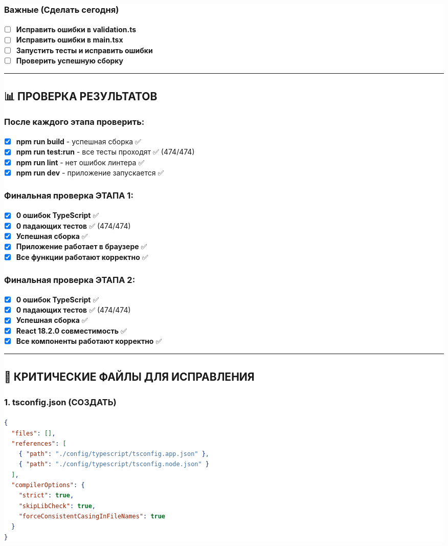 ### Важные (Сделать сегодня)
- [ ] **Исправить ошибки в validation.ts**
- [ ] **Исправить ошибки в main.tsx**
- [ ] **Запустить тесты и исправить ошибки**
- [ ] **Проверить успешную сборку**

---

## 📊 ПРОВЕРКА РЕЗУЛЬТАТОВ

### После каждого этапа проверить:
- [x] **npm run build** - успешная сборка ✅
- [x] **npm run test:run** - все тесты проходят ✅ (474/474)
- [x] **npm run lint** - нет ошибок линтера ✅
- [x] **npm run dev** - приложение запускается ✅

### Финальная проверка ЭТАПА 1:
- [x] **0 ошибок TypeScript** ✅
- [x] **0 падающих тестов** ✅ (474/474)
- [x] **Успешная сборка** ✅
- [x] **Приложение работает в браузере** ✅
- [x] **Все функции работают корректно** ✅

### Финальная проверка ЭТАПА 2:
- [x] **0 ошибок TypeScript** ✅
- [x] **0 падающих тестов** ✅ (474/474)
- [x] **Успешная сборка** ✅
- [x] **React 18.2.0 совместимость** ✅
- [x] **Все компоненты работают корректно** ✅

---

## 🚨 КРИТИЧЕСКИЕ ФАЙЛЫ ДЛЯ ИСПРАВЛЕНИЯ

### 1. tsconfig.json (СОЗДАТЬ)
```json
{
  "files": [],
  "references": [
    { "path": "./config/typescript/tsconfig.app.json" },
    { "path": "./config/typescript/tsconfig.node.json" }
  ],
  "compilerOptions": {
    "strict": true,
    "skipLibCheck": true,
    "forceConsistentCasingInFileNames": true
  }
}
```
